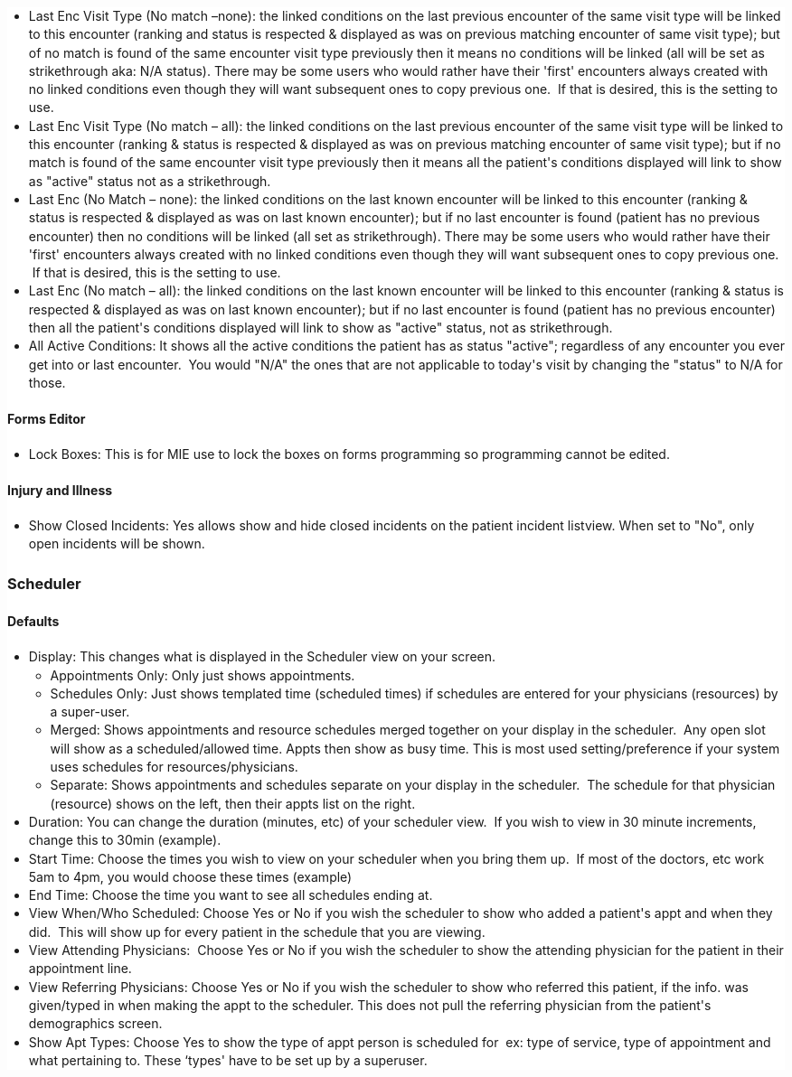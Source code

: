    * Last Enc Visit Type (No match –none): the linked conditions on the last previous encounter of the same visit type will be linked to this encounter (ranking and status is respected & displayed as was on previous matching encounter of same visit type); but of no match is found of the same encounter visit type previously then it means no conditions will be linked (all will be set as strikethrough aka: N/A status). There may be some users who would rather have their 'first' encounters always created with no linked conditions even though they will want subsequent ones to copy previous one.  If that is desired, this is the setting to use.
   * Last Enc Visit Type (No match – all): the linked conditions on the last previous encounter of the same visit type will be linked to this encounter (ranking & status is respected & displayed as was on previous matching encounter of same visit type); but if no match is found of the same encounter visit type previously then it means all the patient's conditions displayed will link to show as "active" status not as a strikethrough.
   * Last Enc (No Match – none): the linked conditions on the last known encounter will be linked to this encounter (ranking & status is respected & displayed as was on last known encounter); but if no last encounter is found (patient has no previous encounter) then no conditions will be linked (all set as strikethrough). There may be some users who would rather have their 'first' encounters always created with no linked conditions even though they will want subsequent ones to copy previous one.  If that is desired, this is the setting to use.
   * Last Enc (No match – all): the linked conditions on the last known encounter will be linked to this encounter (ranking & status is respected & displayed as was on last known encounter); but if no last encounter is found (patient has no previous encounter) then all the patient's conditions displayed will link to show as "active" status, not as strikethrough.
   * All Active Conditions: It shows all the active conditions the patient has as status "active"; regardless of any encounter you ever get into or last encounter.  You would "N/A" the ones that are not applicable to today's visit by changing the "status" to N/A for those.
  
#### **Forms Editor**  

* Lock Boxes: This is for MIE use to lock the boxes on forms programming so programming cannot be edited.
  
#### **Injury and Illness**  

* Show Closed Incidents: Yes allows show and hide closed incidents on the patient incident listview. When set to "No", only open incidents will be shown.
  
### **Scheduler**  

  
#### **Defaults**  

* Display: This changes what is displayed in the Scheduler view on your screen.
   * Appointments Only: Only just shows appointments.
   * Schedules Only: Just shows templated time (scheduled times) if schedules are entered for your physicians (resources) by a super-user.  
   * Merged: Shows appointments and resource schedules merged together on your display in the scheduler.  Any open slot will show as a scheduled/allowed time. Appts then show as busy time. This is most used setting/preference if your system uses schedules for resources/physicians.
   * Separate: Shows appointments and schedules separate on your display in the scheduler.  The schedule for that physician (resource) shows on the left, then their appts list on the right.
* Duration: You can change the duration (minutes, etc) of your scheduler view.  If you wish to view in 30 minute increments, change this to 30min (example).
* Start Time: Choose the times you wish to view on your scheduler when you bring them up.  If most of the doctors, etc work 5am to 4pm, you would choose these times (example)  
* End Time: Choose the time you want to see all schedules ending at.
* View When/Who Scheduled: Choose Yes or No if you wish the scheduler to show who added a patient's appt and when they did.  This will show up for every patient in the schedule that you are viewing.
* View Attending Physicians:  Choose Yes or No if you wish the scheduler to show the attending physician for the patient in their appointment line.
* View Referring Physicians: Choose Yes or No if you wish the scheduler to show who referred this patient, if the info. was given/typed in when making the appt to the scheduler. This does not pull the referring physician from the patient's demographics screen.
* Show Apt Types: Choose Yes to show the type of appt person is scheduled for  ex: type of service, type of appointment and what pertaining to. These ‘types' have to be set up by a superuser.